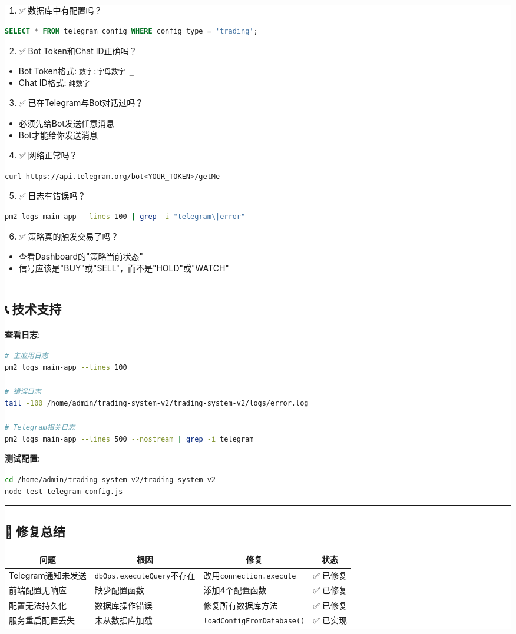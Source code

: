 1. ✅ 数据库中有配置吗？
```sql
SELECT * FROM telegram_config WHERE config_type = 'trading';
```

2. ✅ Bot Token和Chat ID正确吗？
- Bot Token格式: `数字:字母数字-_`
- Chat ID格式: `纯数字`

3. ✅ 已在Telegram与Bot对话过吗？
- 必须先给Bot发送任意消息
- Bot才能给你发送消息

4. ✅ 网络正常吗？
```bash
curl https://api.telegram.org/bot<YOUR_TOKEN>/getMe
```

5. ✅ 日志有错误吗？
```bash
pm2 logs main-app --lines 100 | grep -i "telegram\|error"
```

6. ✅ 策略真的触发交易了吗？
- 查看Dashboard的"策略当前状态"
- 信号应该是"BUY"或"SELL"，而不是"HOLD"或"WATCH"

---

## 📞 技术支持

**查看日志**:
```bash
# 主应用日志
pm2 logs main-app --lines 100

# 错误日志
tail -100 /home/admin/trading-system-v2/trading-system-v2/logs/error.log

# Telegram相关日志
pm2 logs main-app --lines 500 --nostream | grep -i telegram
```

**测试配置**:
```bash
cd /home/admin/trading-system-v2/trading-system-v2
node test-telegram-config.js
```

---

## 🎉 修复总结

| 问题 | 根因 | 修复 | 状态 |
|------|------|------|------|
| Telegram通知未发送 | `dbOps.executeQuery`不存在 | 改用`connection.execute` | ✅ 已修复 |
| 前端配置无响应 | 缺少配置函数 | 添加4个配置函数 | ✅ 已修复 |
| 配置无法持久化 | 数据库操作错误 | 修复所有数据库方法 | ✅ 已修复 |
| 服务重启配置丢失 | 未从数据库加载 | `loadConfigFromDatabase()` | ✅ 已实现 |
